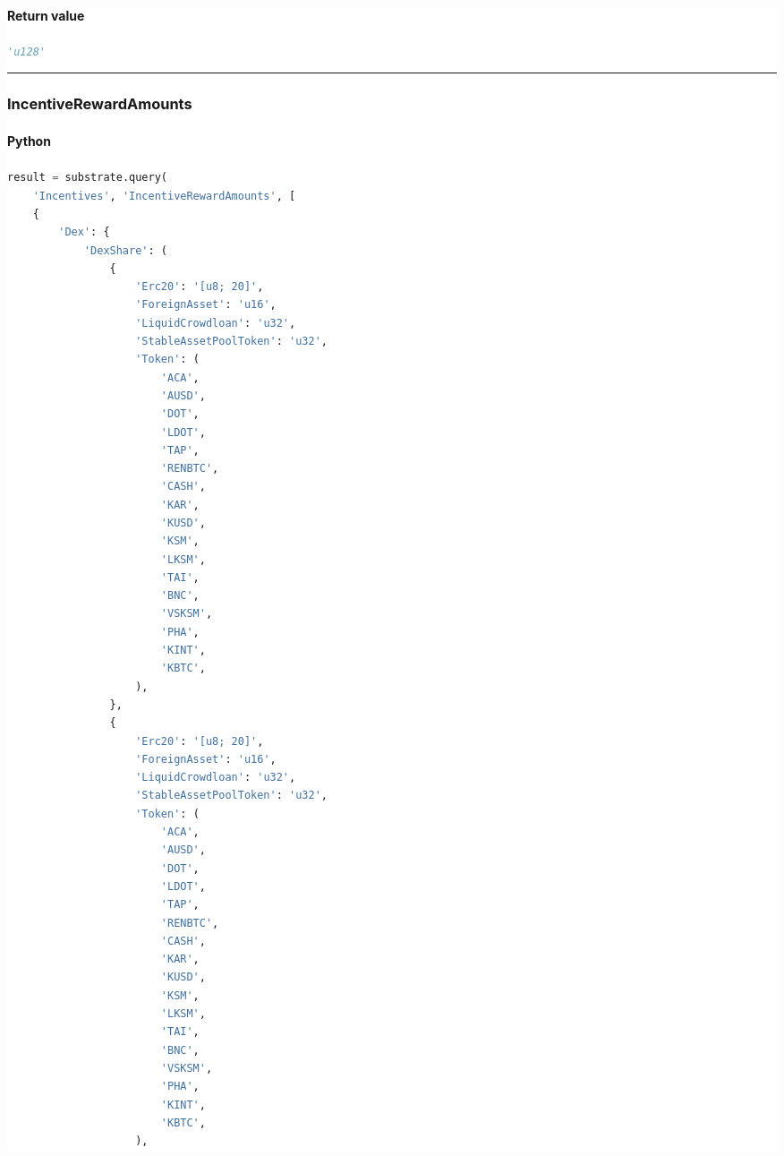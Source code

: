 #### Return value
```python
'u128'
```
---------
### IncentiveRewardAmounts

#### Python
```python
result = substrate.query(
    'Incentives', 'IncentiveRewardAmounts', [
    {
        'Dex': {
            'DexShare': (
                {
                    'Erc20': '[u8; 20]',
                    'ForeignAsset': 'u16',
                    'LiquidCrowdloan': 'u32',
                    'StableAssetPoolToken': 'u32',
                    'Token': (
                        'ACA',
                        'AUSD',
                        'DOT',
                        'LDOT',
                        'TAP',
                        'RENBTC',
                        'CASH',
                        'KAR',
                        'KUSD',
                        'KSM',
                        'LKSM',
                        'TAI',
                        'BNC',
                        'VSKSM',
                        'PHA',
                        'KINT',
                        'KBTC',
                    ),
                },
                {
                    'Erc20': '[u8; 20]',
                    'ForeignAsset': 'u16',
                    'LiquidCrowdloan': 'u32',
                    'StableAssetPoolToken': 'u32',
                    'Token': (
                        'ACA',
                        'AUSD',
                        'DOT',
                        'LDOT',
                        'TAP',
                        'RENBTC',
                        'CASH',
                        'KAR',
                        'KUSD',
                        'KSM',
                        'LKSM',
                        'TAI',
                        'BNC',
                        'VSKSM',
                        'PHA',
                        'KINT',
                        'KBTC',
                    ),
```